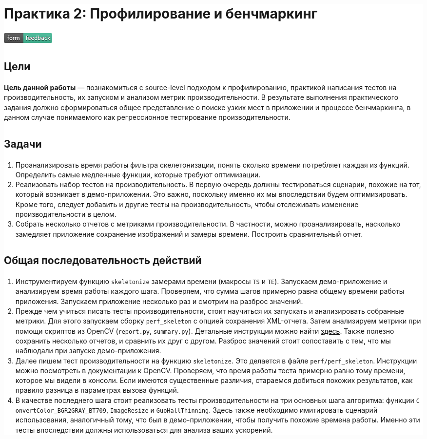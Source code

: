 # Практика 2: Профилирование и бенчмаркинг

[![Feedback](feedback.png)][feedback_day2]

## Цели

__Цель данной работы__ — познакомиться с source-level подходом к профилированию,
практикой написания тестов на производительность, их запуском и анализом метрик
производительности. В результате выполнения практического задания должно
сформироваться общее представление о поиске узких мест в приложении и процессе
бенчмаркинга, в данном случае понимаемого как регрессионное тестирование
производительности.

## Задачи

  1. Проанализировать время работы фильтра скелетонизации, понять сколько
     времени потребляет каждая из функций. Определить самые медленные функции,
     которые требуют оптимизации.
  1. Реализовать набор тестов на производительность. В первую очередь должны
     тестироваться сценарии, похожие на тот, который возникает в
     демо-приложении. Это важно, поскольку именно их мы впоследствии будем
     оптимизировать. Кроме того, следует добавить и другие тесты на
     производительность, чтобы отслеживать изменение производительности в целом.
  1. Собрать несколько отчетов с метриками производительности. В частности,
     можно проанализировать, насколько замедляет приложение сохранение
     изображений и замеры времени. Построить сравнительный отчет.

## Общая последовательность действий

  1. Инструментируем функцию `skeletonize` замерами времени (макросы `TS` и
     `TE`). Запускаем демо-приложение и анализируем время работы каждого шага.
     Проверяем, что сумма шагов примерно равна общему времени работы приложения.
     Запускаем приложение несколько раз и смотрим на разброс значений.
  1. Прежде чем учиться писать тесты производительности, стоит научиться их
     запускать и анализировать собранные метрики. Для этого запускаем сборку
     `perf_skeleton` с опцией сохранения XML-отчета. Затем анализируем метрики
     при помощи скриптов из OpenCV (`report.py`, `summary.py`). Детальные
     инструкции можно найти [здесь][using-perf-tests]. Также полезно сохранить
     несколько отчетов, и сравнить их друг с другом. Разброс значений стоит
     сопоставить с тем, что мы наблюдали при запуске демо-приложения.
  1. Далее пишем тест производительности на функцию `skeletonize`. Это делается
     в файле `perf/perf_skeleton`. Инструкции можно посмотреть в
     [документации][writing-perf-tests] к OpenCV. Проверяем, что время работы
     теста примерно равно тому времени, которое мы видели в консоли. Если
     имеются существенные различия, стараемся добиться похожих результатов,
     как правило разница в параметрах вызова функций.
  1. В качестве последнего шага стоит реализовать тесты производительности на
     три основных шага алгоритма: функции `ConvertColor_BGR2GRAY_BT709`,
     `ImageResize` и `GuoHallThinning`. Здесь также необходимо имитировать
     сценарий использования, аналогичный тому, что был в демо-приложении, чтобы
     получить похожие времена работы. Именно эти тесты впоследствии должны
     использоваться для анализа ваших ускорений.


[writing-perf-tests]: https://github.com/Itseez/opencv/wiki/HowToWritePerfTests
[using-perf-tests]:   https://github.com/Itseez/opencv/wiki/HowToUsePerfTests
[feedback_day2]:      https://docs.google.com/forms/d/1UI3w6KDxHnz5-R50_4L1JZZN4XI8zu8EjmoL2ly82Jg/viewform